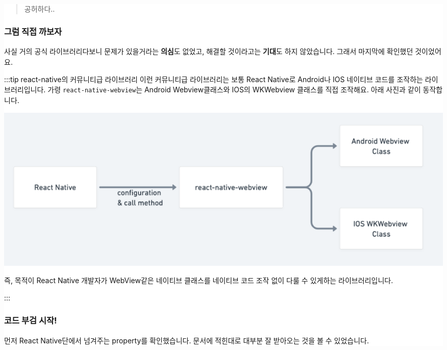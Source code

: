 > 공허하다..

### 그럼 직접 까보자

사실 거의 공식 라이브러리다보니 문제가 있을거라는 **의심**도 없었고, 해결할 것이라고는 **기대**도 하지 않았습니다. 그래서 마지막에 확인했던 것이었어요.

:::tip react-native의 커뮤니티급 라이브러리
이런 커뮤니티급 라이브러리는 보통 React Native로 Android나 IOS 네이티브 코드를 조작하는 라이브러리입니다. 가령 `react-native-webview`는 Android Webview클래스와 IOS의 WKWebview 클래스를 직접 조작해요. 아래 사진과 같이 동작합니다.

![7](./7.png)

즉, 목적이 React Native 개발자가 WebView같은 네이티브 클래스를 네이티브 코드 조작 없이 다룰 수 있게하는 라이브러리입니다.

:::

### 코드 부검 시작!

먼저 React Native단에서 넘겨주는 property를 확인했습니다. 문서에 적힌대로 대부분 잘 받아오는 것을 볼 수 있었습니다.
